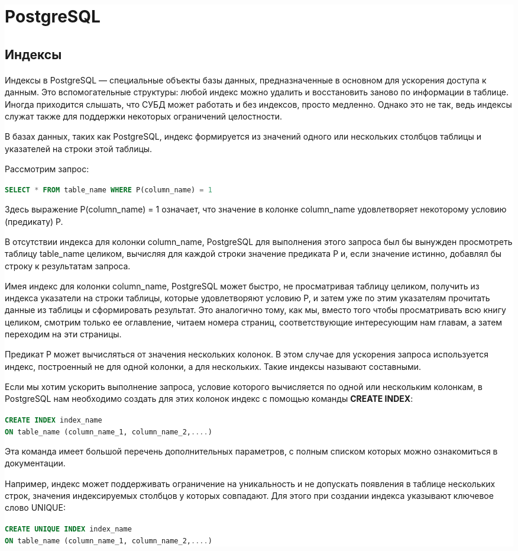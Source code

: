# PostgreSQL

## Индексы

Индексы в PostgreSQL — специальные объекты базы данных, предназначенные в основном для ускорения доступа к данным. Это вспомогательные структуры: любой индекс можно удалить и восстановить заново по информации в таблице. Иногда приходится слышать, что СУБД может работать и без индексов, просто медленно. Однако это не так, ведь индексы служат также для поддержки некоторых ограничений целостности.

В базах данных, таких как PostgreSQL, индекс формируется из значений одного или нескольких столбцов таблицы и указателей на строки этой таблицы.

Рассмотрим запрос:

```sql
SELECT * FROM table_name WHERE P(column_name) = 1
```

Здесь выражение P(column_name) = 1 означает, что значение в колонке column_name удовлетворяет некоторому условию (предикату) P.

В отсутствии индекса для колонки column_name, PostgreSQL для выполнения этого запроса был бы вынужден просмотреть таблицу table_name целиком, вычисляя для каждой строки значение предиката P и, если значение истинно, добавлял бы строку к результатам запроса.

Имея индекс для колонки column_name, PostgreSQL может быстро, не просматривая таблицу целиком, получить из индекса указатели на строки таблицы, которые удовлетворяют условию P, и затем уже по этим указателям прочитать данные из таблицы и сформировать результат. Это аналогично тому, как мы, вместо того чтобы просматривать всю книгу целиком, смотрим только ее оглавление, читаем номера страниц, соответствующие интересующим нам главам, а затем переходим на эти страницы.

Предикат P может вычисляться от значения нескольких колонок. В этом случае для ускорения запроса используется индекс, построенный не для одной колонки, а для нескольких. Такие индексы называют составными.

Если мы хотим ускорить выполнение запроса, условие которого вычисляется по одной или нескольким колонкам, в PostgreSQL нам необходимо создать для этих колонок индекс с помощью команды **CREATE INDEX**:

```sql
CREATE INDEX index_name
ON table_name (column_name_1, column_name_2,....)
```

Эта команда имеет большой перечень дополнительных параметров, с полным списком которых можно ознакомиться в документации.

Например, индекс может поддерживать ограничение на уникальность и не допускать появления в таблице нескольких строк, значения индексируемых столбцов у которых совпадают. Для этого при создании индекса указывают ключевое слово UNIQUE:

```sql
CREATE UNIQUE INDEX index_name
ON table_name (column_name_1, column_name_2,....)
```
